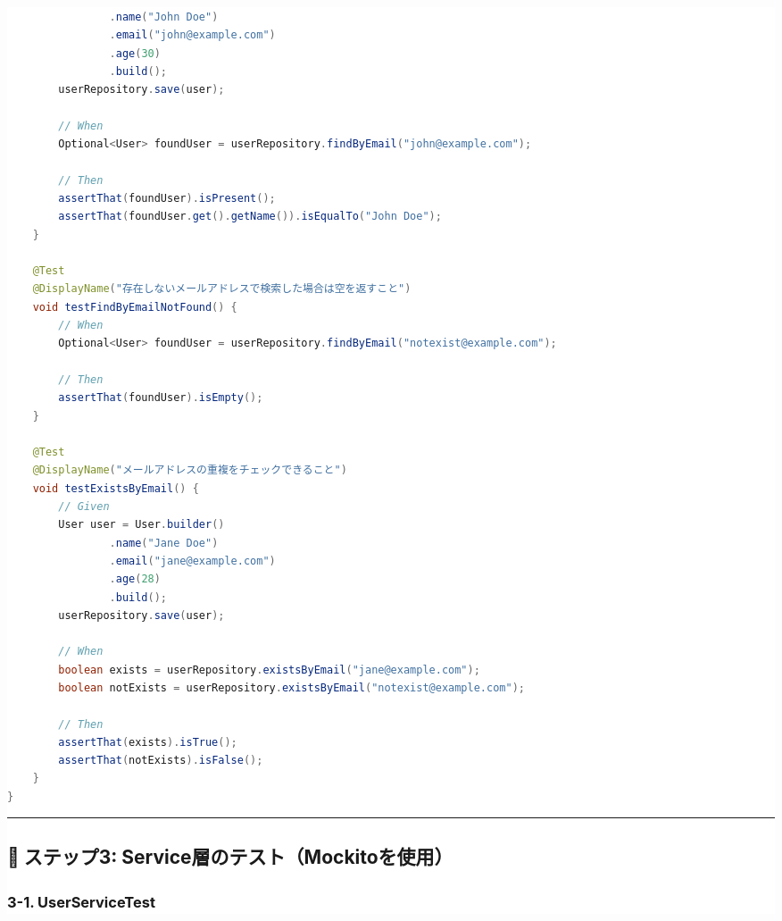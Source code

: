 ```java
                .name("John Doe")
                .email("john@example.com")
                .age(30)
                .build();
        userRepository.save(user);

        // When
        Optional<User> foundUser = userRepository.findByEmail("john@example.com");

        // Then
        assertThat(foundUser).isPresent();
        assertThat(foundUser.get().getName()).isEqualTo("John Doe");
    }

    @Test
    @DisplayName("存在しないメールアドレスで検索した場合は空を返すこと")
    void testFindByEmailNotFound() {
        // When
        Optional<User> foundUser = userRepository.findByEmail("notexist@example.com");

        // Then
        assertThat(foundUser).isEmpty();
    }

    @Test
    @DisplayName("メールアドレスの重複をチェックできること")
    void testExistsByEmail() {
        // Given
        User user = User.builder()
                .name("Jane Doe")
                .email("jane@example.com")
                .age(28)
                .build();
        userRepository.save(user);

        // When
        boolean exists = userRepository.existsByEmail("jane@example.com");
        boolean notExists = userRepository.existsByEmail("notexist@example.com");

        // Then
        assertThat(exists).isTrue();
        assertThat(notExists).isFalse();
    }
}
```

---

## 🚀 ステップ3: Service層のテスト（Mockitoを使用）

### 3-1. UserServiceTest
